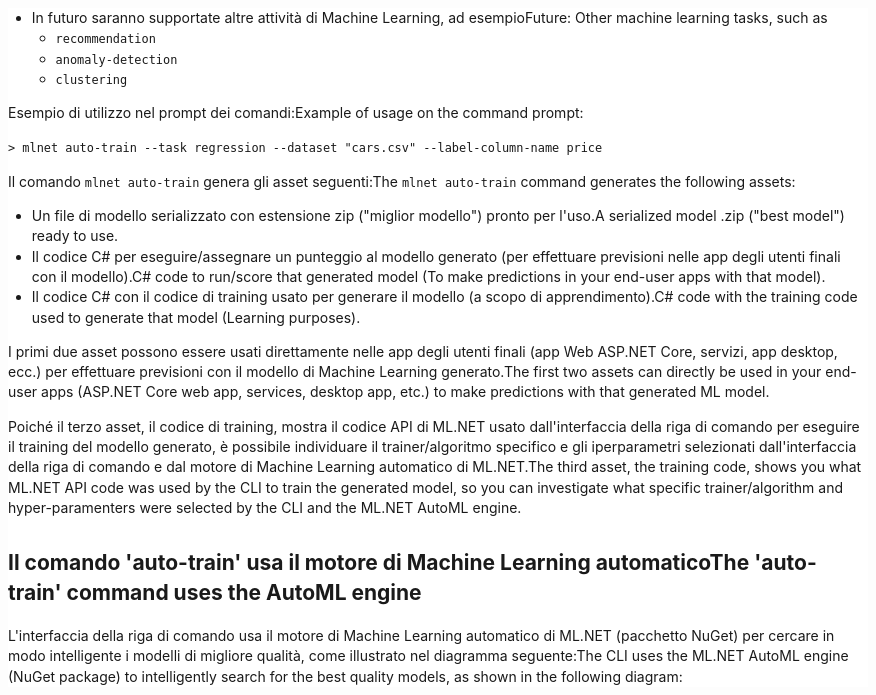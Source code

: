 - <span data-ttu-id="2c6f1-110">In futuro saranno supportate altre attività di Machine Learning, ad esempio</span><span class="sxs-lookup"><span data-stu-id="2c6f1-110">Future: Other machine learning tasks, such as</span></span>
  - `recommendation`
  - `anomaly-detection`
  - `clustering`

<span data-ttu-id="2c6f1-111">Esempio di utilizzo nel prompt dei comandi:</span><span class="sxs-lookup"><span data-stu-id="2c6f1-111">Example of usage on the command prompt:</span></span>

```console
> mlnet auto-train --task regression --dataset "cars.csv" --label-column-name price
```

<span data-ttu-id="2c6f1-112">Il comando `mlnet auto-train` genera gli asset seguenti:</span><span class="sxs-lookup"><span data-stu-id="2c6f1-112">The `mlnet auto-train` command generates the following assets:</span></span>

- <span data-ttu-id="2c6f1-113">Un file di modello serializzato con estensione zip ("miglior modello") pronto per l'uso.</span><span class="sxs-lookup"><span data-stu-id="2c6f1-113">A serialized model .zip ("best model") ready to use.</span></span>
- <span data-ttu-id="2c6f1-114">Il codice C# per eseguire/assegnare un punteggio al modello generato (per effettuare previsioni nelle app degli utenti finali con il modello).</span><span class="sxs-lookup"><span data-stu-id="2c6f1-114">C# code to run/score that generated model (To make predictions in your end-user apps with that model).</span></span>
- <span data-ttu-id="2c6f1-115">Il codice C# con il codice di training usato per generare il modello (a scopo di apprendimento).</span><span class="sxs-lookup"><span data-stu-id="2c6f1-115">C# code with the training code used to generate that model (Learning purposes).</span></span>

<span data-ttu-id="2c6f1-116">I primi due asset possono essere usati direttamente nelle app degli utenti finali (app Web ASP.NET Core, servizi, app desktop, ecc.) per effettuare previsioni con il modello di Machine Learning generato.</span><span class="sxs-lookup"><span data-stu-id="2c6f1-116">The first two assets can directly be used in your end-user apps (ASP.NET Core web app, services, desktop app, etc.) to make predictions with that generated ML model.</span></span>

<span data-ttu-id="2c6f1-117">Poiché il terzo asset, il codice di training, mostra il codice API di ML.NET usato dall'interfaccia della riga di comando per eseguire il training del modello generato, è possibile individuare il trainer/algoritmo specifico e gli iperparametri selezionati dall'interfaccia della riga di comando e dal motore di Machine Learning automatico di ML.NET.</span><span class="sxs-lookup"><span data-stu-id="2c6f1-117">The third asset, the training code, shows you what ML.NET API code was used by the CLI to train the generated model, so you can investigate what specific trainer/algorithm and hyper-paramenters were selected by the CLI and the ML.NET AutoML engine.</span></span>

## <a name="the-auto-train-command-uses-the-automl-engine"></a><span data-ttu-id="2c6f1-118">Il comando 'auto-train' usa il motore di Machine Learning automatico</span><span class="sxs-lookup"><span data-stu-id="2c6f1-118">The 'auto-train' command uses the AutoML engine</span></span>

<span data-ttu-id="2c6f1-119">L'interfaccia della riga di comando usa il motore di Machine Learning automatico di ML.NET (pacchetto NuGet) per cercare in modo intelligente i modelli di migliore qualità, come illustrato nel diagramma seguente:</span><span class="sxs-lookup"><span data-stu-id="2c6f1-119">The CLI uses the ML.NET AutoML engine (NuGet package) to intelligently search for the best quality models, as shown in the following diagram:</span></span>
